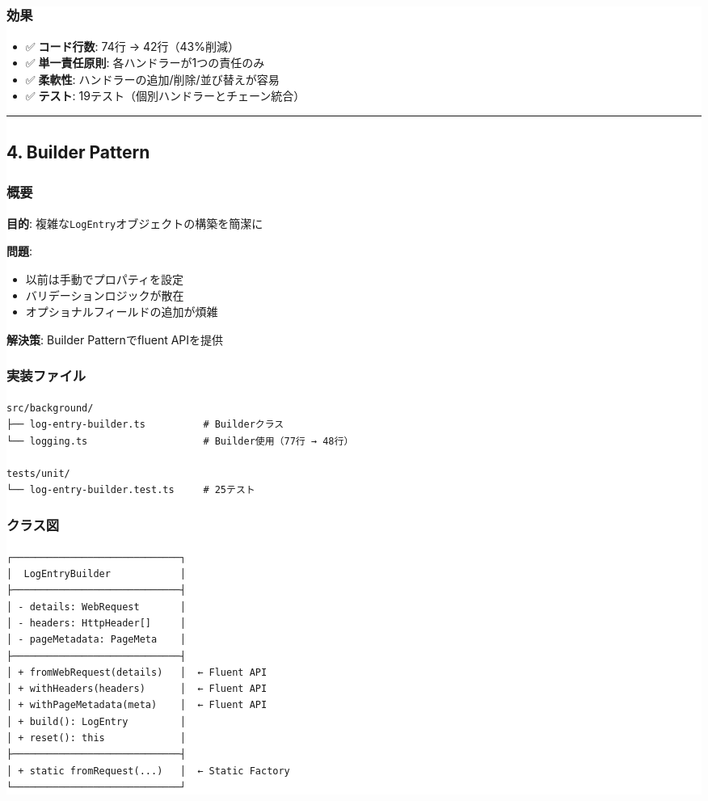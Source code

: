 ### 効果

- ✅ **コード行数**: 74行 → 42行（43%削減）
- ✅ **単一責任原則**: 各ハンドラーが1つの責任のみ
- ✅ **柔軟性**: ハンドラーの追加/削除/並び替えが容易
- ✅ **テスト**: 19テスト（個別ハンドラーとチェーン統合）

---

## 4. Builder Pattern

### 概要

**目的**: 複雑な`LogEntry`オブジェクトの構築を簡潔に

**問題**:

- 以前は手動でプロパティを設定
- バリデーションロジックが散在
- オプショナルフィールドの追加が煩雑

**解決策**: Builder Patternでfluent APIを提供

### 実装ファイル

```
src/background/
├── log-entry-builder.ts          # Builderクラス
└── logging.ts                    # Builder使用（77行 → 48行）

tests/unit/
└── log-entry-builder.test.ts     # 25テスト
```

### クラス図

```
┌─────────────────────────────┐
│  LogEntryBuilder            │
├─────────────────────────────┤
│ - details: WebRequest       │
│ - headers: HttpHeader[]     │
│ - pageMetadata: PageMeta    │
├─────────────────────────────┤
│ + fromWebRequest(details)   │  ← Fluent API
│ + withHeaders(headers)      │  ← Fluent API
│ + withPageMetadata(meta)    │  ← Fluent API
│ + build(): LogEntry         │
│ + reset(): this             │
├─────────────────────────────┤
│ + static fromRequest(...)   │  ← Static Factory
└─────────────────────────────┘
```

